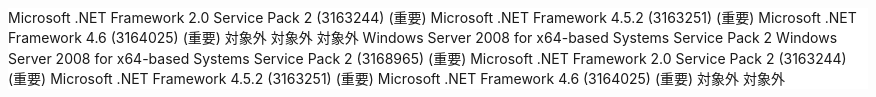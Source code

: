 </td>
<td style="border:1px solid black;">
Microsoft .NET Framework 2.0 Service Pack 2  
(3163244)  
(重要)  
Microsoft .NET Framework 4.5.2  
(3163251)  
(重要)  
Microsoft .NET Framework 4.6  
(3164025)  
(重要)

</td>
<td style="border:1px solid black;">
対象外

</td>
<td style="border:1px solid black;">
対象外

</td>
<td style="border:1px solid black;">
対象外

</td>
</tr>
<tr>
<td style="border:1px solid black;">
Windows Server 2008 for x64-based Systems Service Pack 2

</td>
<td style="border:1px solid black;">
Windows Server 2008 for x64-based Systems Service Pack 2  
(3168965)  
(重要)

</td>
<td style="border:1px solid black;">
Microsoft .NET Framework 2.0 Service Pack 2  
(3163244)  
(重要)  
Microsoft .NET Framework 4.5.2  
(3163251)  
(重要)  
Microsoft .NET Framework 4.6  
(3164025)  
(重要)

</td>
<td style="border:1px solid black;">
対象外

</td>
<td style="border:1px solid black;">
対象外
